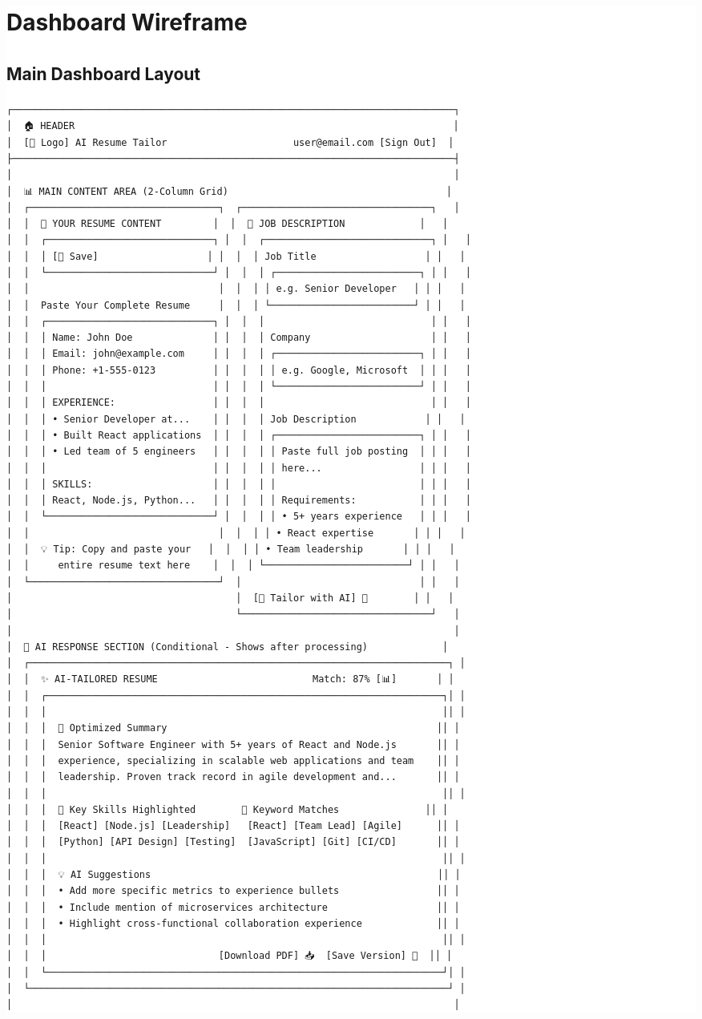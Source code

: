 
# Dashboard Wireframe

## Main Dashboard Layout

```
┌─────────────────────────────────────────────────────────────────────────────┐
│  🏠 HEADER                                                                  │
│  [📄 Logo] AI Resume Tailor                      user@email.com [Sign Out]  │
├─────────────────────────────────────────────────────────────────────────────┤
│                                                                             │
│  📊 MAIN CONTENT AREA (2-Column Grid)                                      │
│  ┌─────────────────────────────────┐  ┌─────────────────────────────────┐   │
│  │  📝 YOUR RESUME CONTENT         │  │  💼 JOB DESCRIPTION             │   │
│  │  ┌─────────────────────────────┐ │  │  ┌─────────────────────────────┐ │   │
│  │  │ [💾 Save]                   │ │  │  │ Job Title                   │ │   │
│  │  └─────────────────────────────┘ │  │  │ ┌─────────────────────────┐ │ │   │
│  │                                 │  │  │ │ e.g. Senior Developer   │ │ │   │
│  │  Paste Your Complete Resume     │  │  │ └─────────────────────────┘ │ │   │
│  │  ┌─────────────────────────────┐ │  │  │                             │ │   │
│  │  │ Name: John Doe              │ │  │  │ Company                     │ │   │
│  │  │ Email: john@example.com     │ │  │  │ ┌─────────────────────────┐ │ │   │
│  │  │ Phone: +1-555-0123          │ │  │  │ │ e.g. Google, Microsoft  │ │ │   │
│  │  │                             │ │  │  │ └─────────────────────────┘ │ │   │
│  │  │ EXPERIENCE:                 │ │  │  │                             │ │   │
│  │  │ • Senior Developer at...    │ │  │  │ Job Description            │ │   │
│  │  │ • Built React applications  │ │  │  │ ┌─────────────────────────┐ │ │   │
│  │  │ • Led team of 5 engineers   │ │  │  │ │ Paste full job posting  │ │ │   │
│  │  │                             │ │  │  │ │ here...                 │ │ │   │
│  │  │ SKILLS:                     │ │  │  │ │                         │ │ │   │
│  │  │ React, Node.js, Python...   │ │  │  │ │ Requirements:           │ │ │   │
│  │  └─────────────────────────────┘ │  │  │ │ • 5+ years experience   │ │ │   │
│  │                                 │  │  │ │ • React expertise       │ │ │   │
│  │  💡 Tip: Copy and paste your   │  │  │ │ • Team leadership       │ │ │   │
│  │     entire resume text here    │  │  │ └─────────────────────────┘ │ │   │
│  └─────────────────────────────────┘  │                               │ │   │
│                                       │  [🤖 Tailor with AI] 🚀        │ │   │
│                                       └─────────────────────────────────┘   │
│                                                                             │
│  🎯 AI RESPONSE SECTION (Conditional - Shows after processing)             │
│  ┌─────────────────────────────────────────────────────────────────────────┐ │
│  │  ✨ AI-TAILORED RESUME                           Match: 87% [📊]       │ │
│  │  ┌─────────────────────────────────────────────────────────────────────┐│ │
│  │  │                                                                     ││ │
│  │  │  📄 Optimized Summary                                               ││ │
│  │  │  Senior Software Engineer with 5+ years of React and Node.js       ││ │
│  │  │  experience, specializing in scalable web applications and team    ││ │
│  │  │  leadership. Proven track record in agile development and...       ││ │
│  │  │                                                                     ││ │
│  │  │  🎯 Key Skills Highlighted        🔑 Keyword Matches               ││ │
│  │  │  [React] [Node.js] [Leadership]   [React] [Team Lead] [Agile]      ││ │
│  │  │  [Python] [API Design] [Testing]  [JavaScript] [Git] [CI/CD]       ││ │
│  │  │                                                                     ││ │
│  │  │  💡 AI Suggestions                                                  ││ │
│  │  │  • Add more specific metrics to experience bullets                 ││ │
│  │  │  • Include mention of microservices architecture                   ││ │
│  │  │  • Highlight cross-functional collaboration experience             ││ │
│  │  │                                                                     ││ │
│  │  │                              [Download PDF] 📥  [Save Version] 💾  ││ │
│  │  └─────────────────────────────────────────────────────────────────────┘│ │
│  └─────────────────────────────────────────────────────────────────────────┘ │
│                                                                             │
```